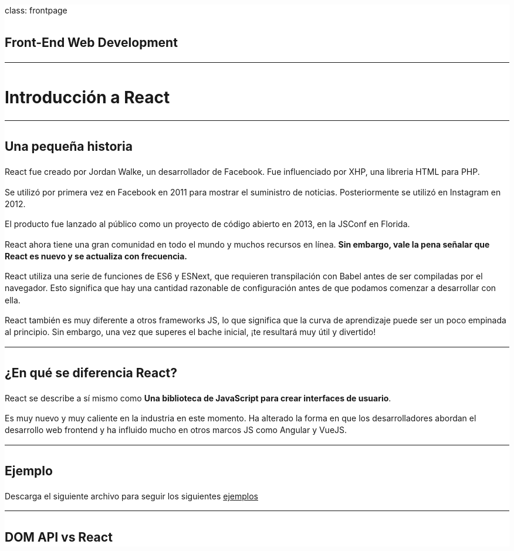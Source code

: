 class: frontpage

<div>
  <h2>Front-End Web Development</h2>
  <hr/>
  <h1>Introducción a React</h1>
</div>

---

## Una pequeña historia

React fue creado por Jordan Walke, un desarrollador de Facebook. Fue influenciado por XHP, una libreria HTML para PHP.

Se utilizó por primera vez en Facebook en 2011 para mostrar el suministro de noticias. Posteriormente se utilizó en Instagram en 2012.

El producto fue lanzado al público como un proyecto de código abierto en 2013, en la JSConf en Florida.

React ahora tiene una gran comunidad en todo el mundo y muchos recursos en línea. **Sin embargo, vale la pena señalar que React es nuevo y se actualiza con frecuencia.**

React utiliza una serie de funciones de ES6 y ESNext, que requieren transpilación con Babel antes de ser compiladas por el navegador. Esto significa que hay una cantidad razonable de configuración antes de que podamos comenzar a desarrollar con ella.

React también es muy diferente a otros frameworks JS, lo que significa que la curva de aprendizaje puede ser un poco empinada al principio. Sin embargo, una vez que superes el bache inicial, ¡te resultará muy útil y divertido!

---

## ¿En qué se diferencia React?

React se describe a sí mismo como **Una biblioteca de JavaScript para crear interfaces de usuario**.

Es muy nuevo y muy caliente en la industria en este momento. Ha alterado la forma en que los desarrolladores abordan el desarrollo web frontend y ha influido mucho en otros marcos JS como Angular y VueJS.

---

## Ejemplo

Descarga el siguiente archivo para seguir los siguientes <a href="https://github.com/pataruco/jsd/raw/master/labs/react/react-solution-code.zip" class="download-link">ejemplos </a>

---

## DOM API vs React

